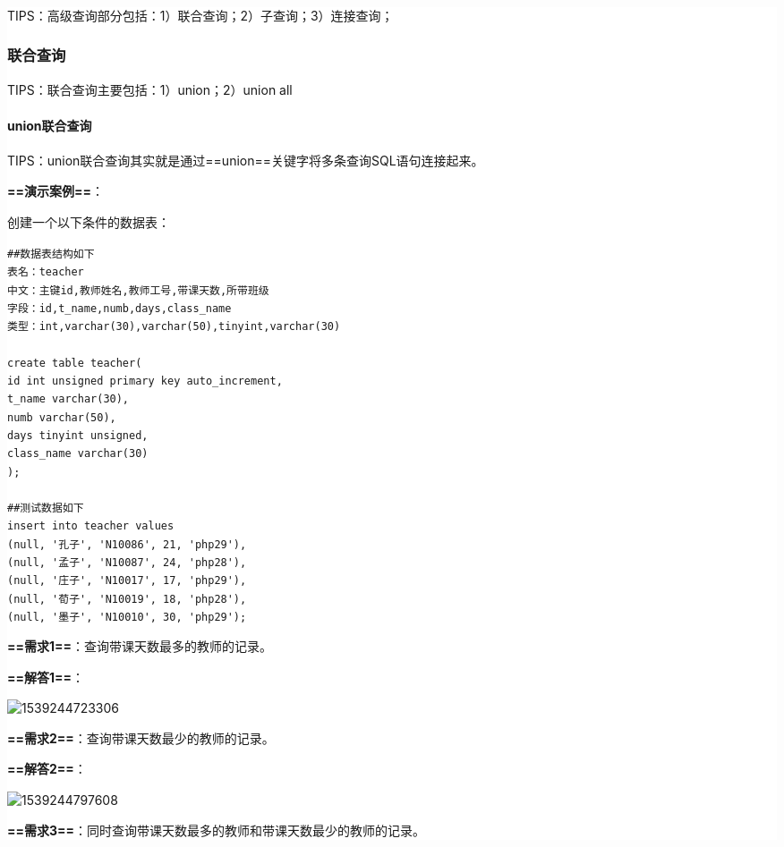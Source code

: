 TIPS：高级查询部分包括：1）联合查询；2）子查询；3）连接查询；



### 联合查询

TIPS：联合查询主要包括：1）union；2）union all



#### union联合查询

TIPS：union联合查询其实就是通过==union==关键字将多条查询SQL语句连接起来。

**==演示案例==**：

创建一个以下条件的数据表：

```mysql
##数据表结构如下
表名：teacher
中文：主键id,教师姓名,教师工号,带课天数,所带班级
字段：id,t_name,numb,days,class_name
类型：int,varchar(30),varchar(50),tinyint,varchar(30)

create table teacher(
id int unsigned primary key auto_increment,
t_name varchar(30),
numb varchar(50),
days tinyint unsigned,
class_name varchar(30)
);

##测试数据如下
insert into teacher values
(null, '孔子', 'N10086', 21, 'php29'),
(null, '孟子', 'N10087', 24, 'php28'),
(null, '庄子', 'N10017', 17, 'php29'),
(null, '荀子', 'N10019', 18, 'php28'),
(null, '墨子', 'N10010', 30, 'php29');
```

**==需求1==**：查询带课天数最多的教师的记录。

**==解答1==**：

![1539244723306](34)



**==需求2==**：查询带课天数最少的教师的记录。

**==解答2==**：

![1539244797608](35)



**==需求3==**：同时查询带课天数最多的教师和带课天数最少的教师的记录。
